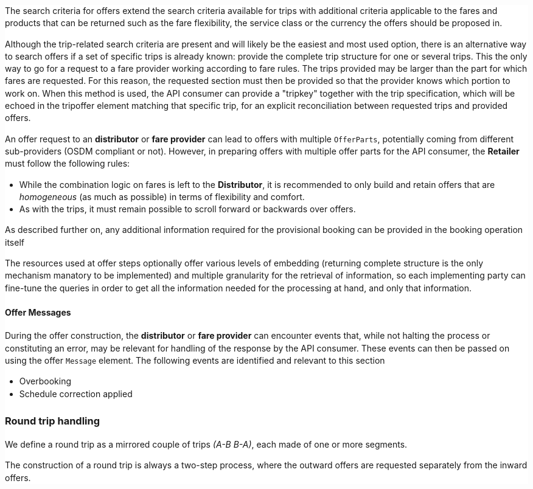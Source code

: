 The search criteria for offers extend the search criteria available for trips
with additional criteria applicable to the fares and products that can be
returned such as the fare flexibility, the service class or the currency the
offers should be proposed in.

Although the trip-related search criteria are present and will likely be the
easiest and most used option, there is an alternative way to search offers if a
set of specific trips is already known: provide the complete trip structure for
one or several trips. This the only way to go for a request to a fare
provider working according to fare rules. The trips provided may
be larger than the part for which fares are requested. For this reason, the
requested section must then be provided so that the provider knows which
portion to work on. When this method is used, the API consumer can provide a
"tripkey" together with the trip specification, which will be echoed in the
tripoffer element matching that specific trip, for an explicit reconciliation
between requested trips and provided offers.

An offer request to an **distributor** or **fare provider** can lead to
offers with multiple `OfferParts`, potentially coming from different sub-providers
(OSDM compliant or not). However, in preparing offers with multiple offer parts
for the API consumer, the **Retailer** must follow the following rules:

- While the combination logic on fares is left to the **Distributor**, it is recommended to
  only build and retain offers that are _homogeneous_ (as much as possible) in
  terms of flexibility and comfort.
- As with the trips, it must remain possible to scroll forward or backwards over
  offers.

As described further on, any additional information required for
the provisional booking can be provided in the booking operation itself

The resources used at offer steps optionally offer various levels of embedding
(returning complete structure is the only mechanism manatory to be implemented) 
and multiple granularity for the retrieval of
information, so each implementing party can fine-tune the queries in order to get
all the information needed for the processing at hand, and only that information.

#### Offer Messages

During the offer construction, the **distributor** or **fare provider** can encounter events
that, while not halting the process or constituting an error, may be relevant
for handling of the response by the API consumer. These events can then be
passed on using the offer `Message` element. The following events are identified
and relevant to this section

- Overbooking
- Schedule correction applied

### Round trip handling

We define a round trip as a mirrored couple of trips _(A-B B-A)_, each made of
one or more segments.

The construction of a round trip is always a two-step process, where the
outward offers are requested separately from the inward offers.
